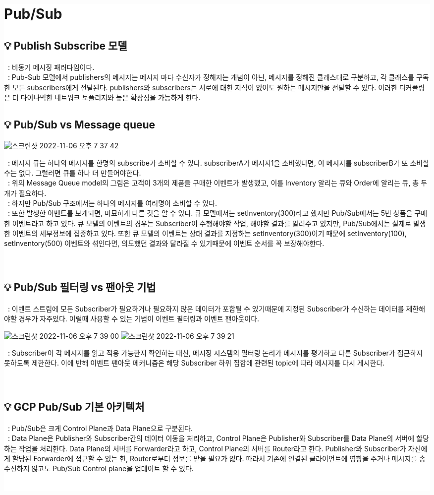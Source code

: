 # Pub/Sub

## 💡 Publish Subscribe 모델
&nbsp; : 비동기 메시징 패러다임이다. <br>
&nbsp; : Pub-Sub 모델에서 publishers의 메시지는 메시지 마다 수신자가 정해지는 개념이 아닌, 메시지를 정해진 클래스대로 구분하고, 각 클래스를 구독한 모든 subscribers에게 전달된다. publishers와 subscribers는 서로에 대한 지식이 없어도 원하는 메시지만을 전달할 수 있다. 이러한 디커플링은 더 다이나믹한 네트워크 토폴리지와 높은 확장성을 가능하게 한다.
<br>

## 💡 Pub/Sub vs Message queue

<img width="502" alt="스크린샷 2022-11-06 오후 7 37 42" src="https://user-images.githubusercontent.com/70243735/200166043-db798cce-dcd5-4612-89f8-673d889d5fe7.png">


&nbsp; : 메시지 큐는 하나의 메시지를 한명의 subscribe가 소비할 수 있다. subscriberA가 메시지1을 소비했다면, 이 메시지를 subscriberB가 또 소비할 수는 없다. 그럴러면 큐를 하나 더 만들어야한다.  <br>
&nbsp; : 위의 Message Queue model의 그림은 고객이 3개의 제품을 구매한 이벤트가 발생했고, 이를 Inventory 알리는 큐와 Order에 알리는 큐, 총 두개가 필요하다. <br>
&nbsp; : 하지만 Pub/Sub 구조에서는 하나의 메시지를 여러명이 소비할 수 있다. <br> 
&nbsp; : 또한 발생한 이벤트를 보게되면, 미묘하게 다른 것을 알 수 있다. 큐 모델에서는 setInventory(300)라고 했지만 Pub/Sub에서는 5번 상품을 구매한 이벤트라고 하고 있다. 큐 모델의 이벤트의 경우는 Subscriber이 수행해야할 작업, 해야할 결과를 알려주고 있지만, Pub/Sub에서는 실제로 발생한 이벤트의 세부정보에 집중하고 있다. 또한 큐 모델의 이벤트는 상태 결과를 지정하는 setInventory(300)이기 때문에 setInventory(100), setInventory(500) 이벤트와 섞인다면, 의도했던 결과와 달라질 수 있기때문에 이벤트 순서를 꼭 보장해야한다. 

<br>

## 💡 Pub/Sub 필터링 vs 팬아웃 기법

&nbsp; : 이벤트 스트림에 모든 Subscriber가 필요하거나 필요하지 않은 데이터가 포함될 수 있기때문에 지정된 Subscriber가 수신하는 데이터를 제한해야할 경우가 자주있다. 이럴때 사용할 수 있는 기법이 이벤트 필터링과 이벤트 팬아웃이다.


<img width="495" alt="스크린샷 2022-11-06 오후 7 39 00" src="https://user-images.githubusercontent.com/70243735/200166094-f60a446b-f748-46ae-9f74-504457a094fa.png">

<img width="495" alt="스크린샷 2022-11-06 오후 7 39 21" src="https://user-images.githubusercontent.com/70243735/200166109-899e7ced-ec41-44cd-a2cc-daf9589d2893.png">


&nbsp; : Subscriber이 각 메시지를 읽고 적용 가능한지 확인하는 대신, 메시징 시스템의 필터링 논리가 메시지를 평가하고 다른 Subscriber가 접근하지 못하도록 제한한다. 이에 반해 이벤트 팬아웃 메커니즘은 해당 Subscriber 하위 집합에 관련된 topic에 따라 메시지를 다시 게시한다.

<br>

## 💡 GCP Pub/Sub 기본 아키텍처
&nbsp; : Pub/Sub은 크게 Control Plane과 Data Plane으로 구분된다. <br> 
&nbsp; : Data Plane은 Publisher와 Subscriber간의 데이터 이동을 처리하고, Control Plane은 Publisher와 Subscriber를 Data Plane의 서버에 할당하는 작업을 처리한다. Data Plane의 서버를 Forwarder라고 하고, Control Plane의 서버를 Router라고 한다. Publisher와 Subscriber가 자신에게 할당된 Forwarder에  접근할 수 있는 한, Router로부터 정보를 받을 필요가 없다. 따라서 기존에 연결된 클라이언트에 영향을 주거나 메시지를 송수신하지 않고도 Pub/Sub Control plane을 업데이트 할 수 있다.

<br>
